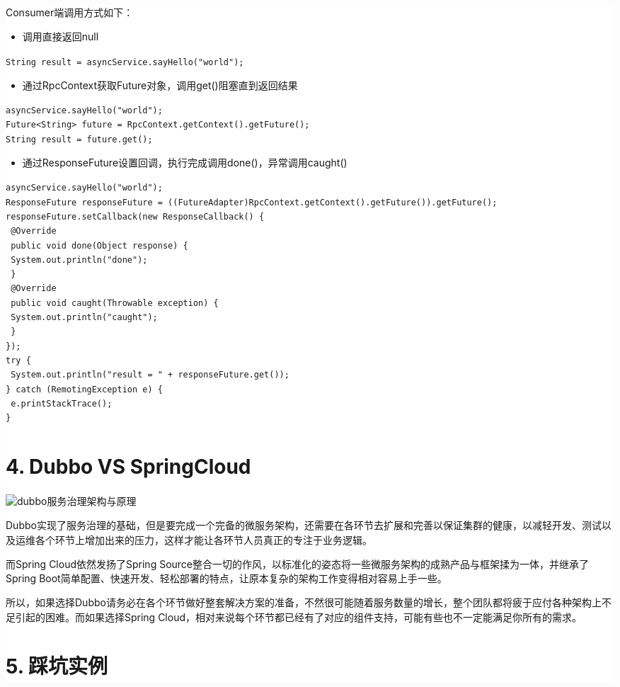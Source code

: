Consumer端调用方式如下：

- 调用直接返回null

```
String result = asyncService.sayHello("world");
```

- 通过RpcContext获取Future对象，调用get()阻塞直到返回结果

```
asyncService.sayHello("world");
Future<String> future = RpcContext.getContext().getFuture();
String result = future.get();
```

- 通过ResponseFuture设置回调，执行完成调用done()，异常调用caught()

```
asyncService.sayHello("world");
ResponseFuture responseFuture = ((FutureAdapter)RpcContext.getContext().getFuture()).getFuture();
responseFuture.setCallback(new ResponseCallback() {
 @Override
 public void done(Object response) {
 System.out.println("done");
 }
 @Override
 public void caught(Throwable exception) {
 System.out.println("caught");
 }
});
try {
 System.out.println("result = " + responseFuture.get());
} catch (RemotingException e) {
 e.printStackTrace();
}
```

 

# 4. Dubbo VS SpringCloud

 

![dubbo服务治理架构与原理](https://img.solves.com.cn/p/2019/08-05/9ff83994f6e923251b2a675b1c75373f.jpg)

 

Dubbo实现了服务治理的基础，但是要完成一个完备的微服务架构，还需要在各环节去扩展和完善以保证集群的健康，以减轻开发、测试以及运维各个环节上增加出来的压力，这样才能让各环节人员真正的专注于业务逻辑。

而Spring Cloud依然发扬了Spring Source整合一切的作风，以标准化的姿态将一些微服务架构的成熟产品与框架揉为一体，并继承了Spring Boot简单配置、快速开发、轻松部署的特点，让原本复杂的架构工作变得相对容易上手一些。

所以，如果选择Dubbo请务必在各个环节做好整套解决方案的准备，不然很可能随着服务数量的增长，整个团队都将疲于应付各种架构上不足引起的困难。而如果选择Spring Cloud，相对来说每个环节都已经有了对应的组件支持，可能有些也不一定能满足你所有的需求。

# 5. 踩坑实例
